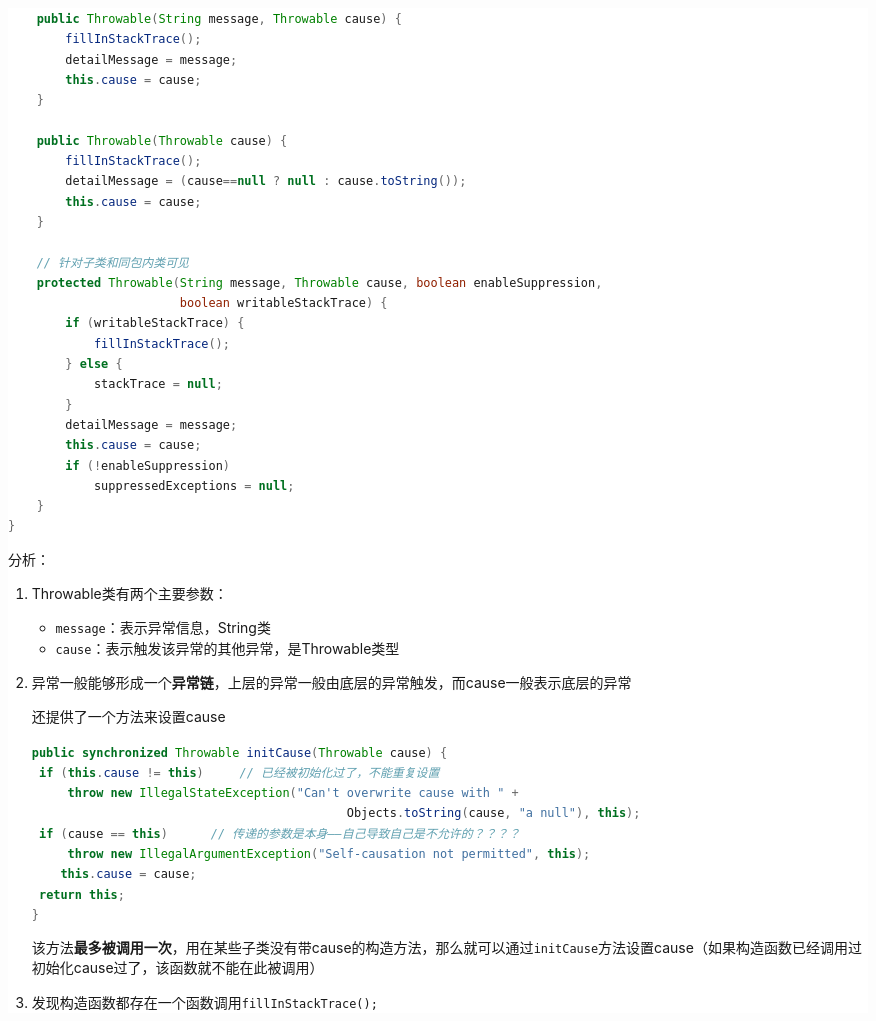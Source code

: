 ```java
    public Throwable(String message, Throwable cause) {
        fillInStackTrace();
        detailMessage = message;
        this.cause = cause;
    }

    public Throwable(Throwable cause) {
        fillInStackTrace();
        detailMessage = (cause==null ? null : cause.toString());
        this.cause = cause;
    }

    // 针对子类和同包内类可见
    protected Throwable(String message, Throwable cause, boolean enableSuppression,
                        boolean writableStackTrace) {
        if (writableStackTrace) {
            fillInStackTrace();
        } else {
            stackTrace = null;
        }
        detailMessage = message;
        this.cause = cause;
        if (!enableSuppression)
            suppressedExceptions = null;
    }
}
```

分析：

1. Throwable类有两个主要参数：

   - `message`：表示异常信息，String类
   - `cause`：表示触发该异常的其他异常，是Throwable类型

2. 异常一般能够形成一个**异常链**，上层的异常一般由底层的异常触发，而cause一般表示底层的异常

   还提供了一个方法来设置cause

   ```java
   public synchronized Throwable initCause(Throwable cause) {
   	if (this.cause != this)		// 已经被初始化过了，不能重复设置
   		throw new IllegalStateException("Can't overwrite cause with " +
                                               Objects.toString(cause, "a null"), this);
   	if (cause == this)		// 传递的参数是本身——自己导致自己是不允许的？？？？
   		throw new IllegalArgumentException("Self-causation not permitted", this);
       this.cause = cause;
   	return this;
   }
   ```

   该方法**最多被调用一次**，用在某些子类没有带cause的构造方法，那么就可以通过`initCause`方法设置cause（如果构造函数已经调用过初始化cause过了，该函数就不能在此被调用）

3. 发现构造函数都存在一个函数调用`fillInStackTrace();`
